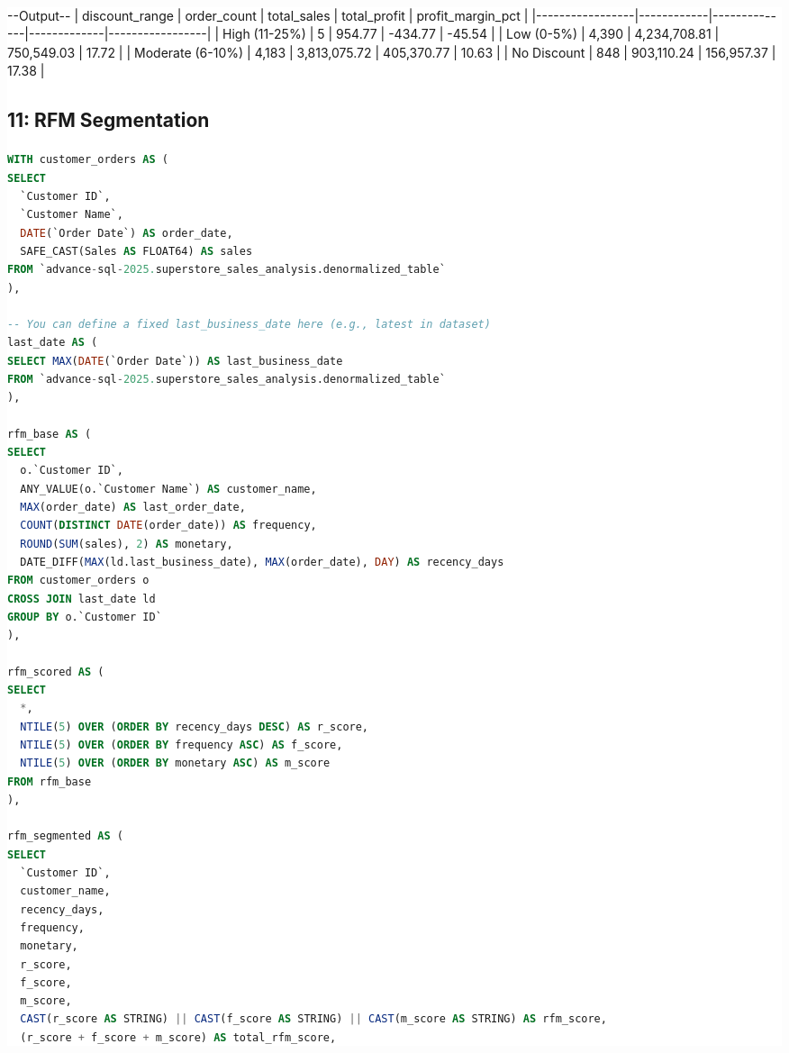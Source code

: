   ```sql
   ```
--Output--
| discount_range   | order_count | total_sales   | total_profit | profit_margin_pct |
|-----------------|------------|--------------|-------------|-----------------|
| High (11-25%)    | 5          | 954.77       | -434.77     | -45.54          |
| Low (0-5%)       | 4,390      | 4,234,708.81 | 750,549.03  | 17.72           |
| Moderate (6-10%) | 4,183      | 3,813,075.72 | 405,370.77  | 10.63           |
| No Discount      | 848        | 903,110.24   | 156,957.37  | 17.38           |

 ## 11: RFM Segmentation
  ```sql
WITH customer_orders AS (
  SELECT
    `Customer ID`,
    `Customer Name`,
    DATE(`Order Date`) AS order_date,
    SAFE_CAST(Sales AS FLOAT64) AS sales
  FROM `advance-sql-2025.superstore_sales_analysis.denormalized_table`
),

-- You can define a fixed last_business_date here (e.g., latest in dataset)
last_date AS (
  SELECT MAX(DATE(`Order Date`)) AS last_business_date
  FROM `advance-sql-2025.superstore_sales_analysis.denormalized_table`
),

rfm_base AS (
  SELECT
    o.`Customer ID`,
    ANY_VALUE(o.`Customer Name`) AS customer_name,
    MAX(order_date) AS last_order_date,
    COUNT(DISTINCT DATE(order_date)) AS frequency,
    ROUND(SUM(sales), 2) AS monetary,
    DATE_DIFF(MAX(ld.last_business_date), MAX(order_date), DAY) AS recency_days
  FROM customer_orders o
  CROSS JOIN last_date ld
  GROUP BY o.`Customer ID`
),

rfm_scored AS (
  SELECT
    *,
    NTILE(5) OVER (ORDER BY recency_days DESC) AS r_score,
    NTILE(5) OVER (ORDER BY frequency ASC) AS f_score,
    NTILE(5) OVER (ORDER BY monetary ASC) AS m_score
  FROM rfm_base
),

rfm_segmented AS (
  SELECT
    `Customer ID`,
    customer_name,
    recency_days,
    frequency,
    monetary,
    r_score,
    f_score,
    m_score,
    CAST(r_score AS STRING) || CAST(f_score AS STRING) || CAST(m_score AS STRING) AS rfm_score,
    (r_score + f_score + m_score) AS total_rfm_score,
  ```